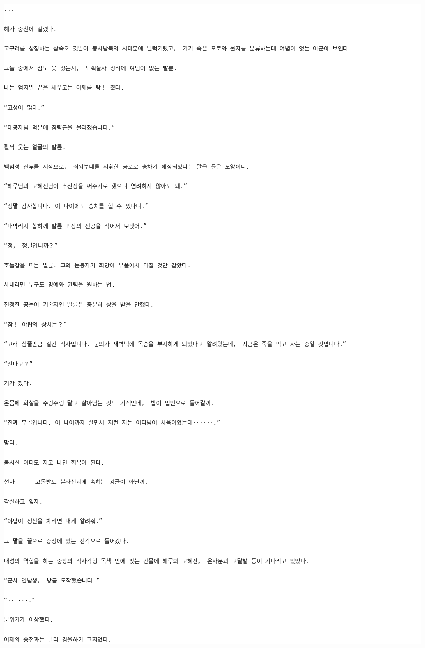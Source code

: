 	...

	해가 중천에 걸렸다.

	고구려를 상징하는 삼족오 깃발이 동서남북의 사대문에 펄럭거렸고， 기가 죽은 포로와 물자를 분류하는데 여념이 없는 아군이 보인다.

	그들 중에서 잠도 못 잤는지， 노획물자 정리에 여념이 없는 발륜.

	나는 엄지발 끝을 세우고는 어깨를 탁！ 쳤다.

	“고생이 많다.”

	“대공자님 덕분에 침략군을 물리쳤습니다.”

	활짝 웃는 얼굴의 발륜.

	백암성 전투를 시작으로， 쇠뇌부대를 지휘한 공로로 승차가 예정되었다는 말을 들은 모양이다.

	“해루님과 고혜진님이 추천장을 써주기로 했으니 염려하지 않아도 돼.”

	“정말 감사합니다. 이 나이에도 승차를 할 수 있다니.”

	“대막리지 합하께 발륜 포장의 전공을 적어서 보냈어.”

	“정， 정말입니까？”

	호들갑을 떠는 발륜. 그의 눈동자가 희망에 부풀어서 터질 것만 같았다.

	사내라면 누구도 명예와 권력을 원하는 법.

	진정한 공돌이 기술자인 발륜은 충분히 상을 받을 만했다.

	“참！ 야탑의 상처는？”

	“고래 심줄만큼 질긴 작자입니다. 군의가 새벽녘에 목숨을 부지하게 되었다고 알려왔는데， 지금은 죽을 먹고 자는 중일 것입니다.”

	“잔다고？”

	기가 찼다.

	온몸에 화살을 주렁주렁 달고 살아남는 것도 기적인데， 밥이 입안으로 들어갈까.

	“진짜 무골입니다. 이 나이까지 살면서 저런 자는 이타님이 처음이었는데······.”

	맞다.

	불사신 이타도 자고 나면 회복이 된다.

	설마······고돌발도 불사신과에 속하는 강골이 아닐까.

	각설하고 잊자.

	“야탑이 정신을 차리면 내게 알려줘.”

	그 말을 끝으로 중정에 있는 전각으로 들어갔다.

	내성의 역할을 하는 중앙의 직사각형 목책 안에 있는 건물에 해루와 고혜진， 온사문과 고달발 등이 기다리고 있었다.

	“군사 연남생， 방금 도착했습니다.”

	“······.”

	분위기가 이상했다.

	어제의 승전과는 달리 침울하기 그지없다.
